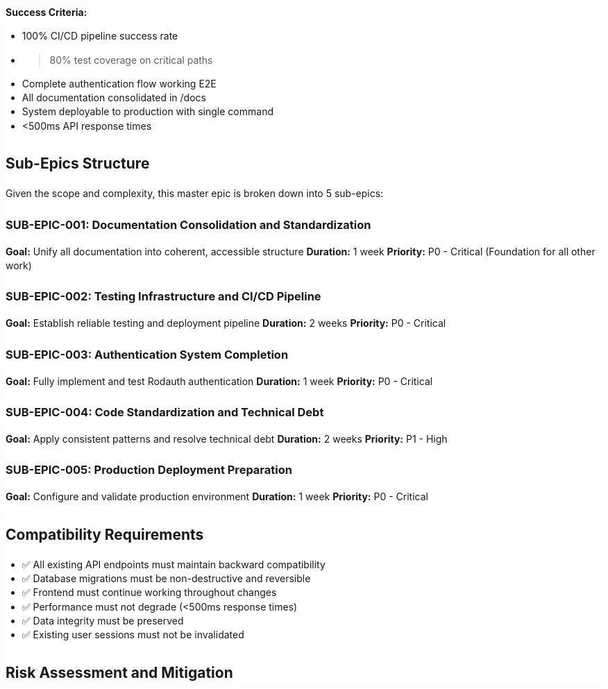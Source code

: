 **Success Criteria:**
- 100% CI/CD pipeline success rate
- >80% test coverage on critical paths
- Complete authentication flow working E2E
- All documentation consolidated in /docs
- System deployable to production with single command
- <500ms API response times

## Sub-Epics Structure

Given the scope and complexity, this master epic is broken down into 5 sub-epics:

### SUB-EPIC-001: Documentation Consolidation and Standardization
**Goal:** Unify all documentation into coherent, accessible structure
**Duration:** 1 week
**Priority:** P0 - Critical (Foundation for all other work)

### SUB-EPIC-002: Testing Infrastructure and CI/CD Pipeline
**Goal:** Establish reliable testing and deployment pipeline
**Duration:** 2 weeks
**Priority:** P0 - Critical

### SUB-EPIC-003: Authentication System Completion
**Goal:** Fully implement and test Rodauth authentication
**Duration:** 1 week
**Priority:** P0 - Critical

### SUB-EPIC-004: Code Standardization and Technical Debt
**Goal:** Apply consistent patterns and resolve technical debt
**Duration:** 2 weeks
**Priority:** P1 - High

### SUB-EPIC-005: Production Deployment Preparation
**Goal:** Configure and validate production environment
**Duration:** 1 week
**Priority:** P0 - Critical

## Compatibility Requirements

- ✅ All existing API endpoints must maintain backward compatibility
- ✅ Database migrations must be non-destructive and reversible
- ✅ Frontend must continue working throughout changes
- ✅ Performance must not degrade (<500ms response times)
- ✅ Data integrity must be preserved
- ✅ Existing user sessions must not be invalidated

## Risk Assessment and Mitigation
